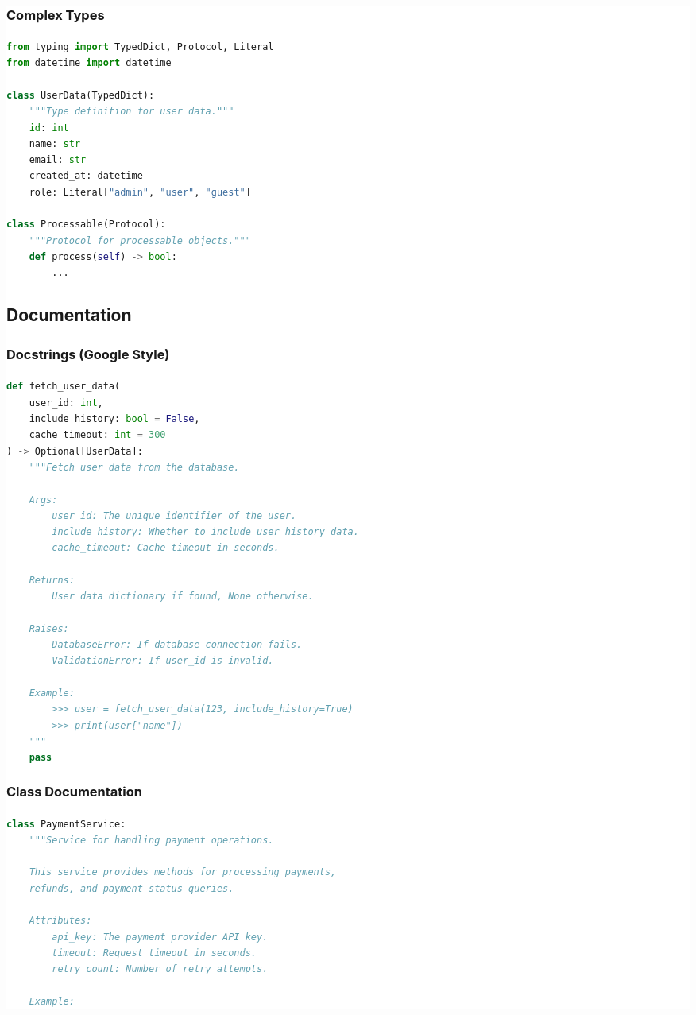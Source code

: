 ### Complex Types
```python
from typing import TypedDict, Protocol, Literal
from datetime import datetime

class UserData(TypedDict):
    """Type definition for user data."""
    id: int
    name: str
    email: str
    created_at: datetime
    role: Literal["admin", "user", "guest"]

class Processable(Protocol):
    """Protocol for processable objects."""
    def process(self) -> bool:
        ...
```

## Documentation

### Docstrings (Google Style)
```python
def fetch_user_data(
    user_id: int,
    include_history: bool = False,
    cache_timeout: int = 300
) -> Optional[UserData]:
    """Fetch user data from the database.
    
    Args:
        user_id: The unique identifier of the user.
        include_history: Whether to include user history data.
        cache_timeout: Cache timeout in seconds.
    
    Returns:
        User data dictionary if found, None otherwise.
    
    Raises:
        DatabaseError: If database connection fails.
        ValidationError: If user_id is invalid.
    
    Example:
        >>> user = fetch_user_data(123, include_history=True)
        >>> print(user["name"])
    """
    pass
```

### Class Documentation
```python
class PaymentService:
    """Service for handling payment operations.
    
    This service provides methods for processing payments,
    refunds, and payment status queries.
    
    Attributes:
        api_key: The payment provider API key.
        timeout: Request timeout in seconds.
        retry_count: Number of retry attempts.
    
    Example:
```
